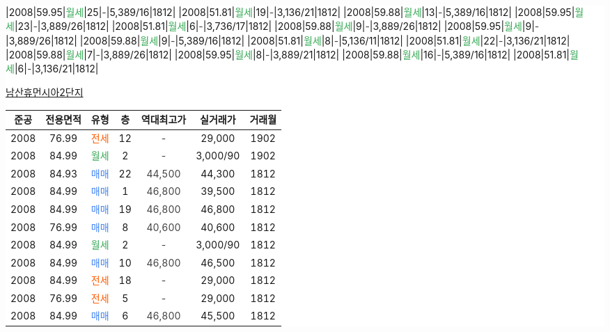 |2008|59.95|<span style="color:#34a853">월세</span>|25|<span style="color:#444444">-</span>|5,389/16|1812|
|2008|51.81|<span style="color:#34a853">월세</span>|19|<span style="color:#444444">-</span>|3,136/21|1812|
|2008|59.88|<span style="color:#34a853">월세</span>|13|<span style="color:#444444">-</span>|5,389/16|1812|
|2008|59.95|<span style="color:#34a853">월세</span>|23|<span style="color:#444444">-</span>|3,889/26|1812|
|2008|51.81|<span style="color:#34a853">월세</span>|6|<span style="color:#444444">-</span>|3,736/17|1812|
|2008|59.88|<span style="color:#34a853">월세</span>|9|<span style="color:#444444">-</span>|3,889/26|1812|
|2008|59.95|<span style="color:#34a853">월세</span>|9|<span style="color:#444444">-</span>|3,889/26|1812|
|2008|59.88|<span style="color:#34a853">월세</span>|9|<span style="color:#444444">-</span>|5,389/16|1812|
|2008|51.81|<span style="color:#34a853">월세</span>|8|<span style="color:#444444">-</span>|5,136/11|1812|
|2008|51.81|<span style="color:#34a853">월세</span>|22|<span style="color:#444444">-</span>|3,136/21|1812|
|2008|59.88|<span style="color:#34a853">월세</span>|7|<span style="color:#444444">-</span>|3,889/26|1812|
|2008|59.95|<span style="color:#34a853">월세</span>|8|<span style="color:#444444">-</span>|3,889/21|1812|
|2008|59.88|<span style="color:#34a853">월세</span>|16|<span style="color:#444444">-</span>|5,389/16|1812|
|2008|51.81|<span style="color:#34a853">월세</span>|6|<span style="color:#444444">-</span>|3,136/21|1812|

[남산휴먼시아2단지](https://search.naver.com/search.naver?query=%EB%8C%80%EA%B5%AC%EA%B4%91%EC%97%AD%EC%8B%9C+%EC%A4%91%EA%B5%AC+%EB%82%A8%EC%82%B0%EB%8F%99+%EB%82%A8%EC%82%B0%ED%9C%B4%EB%A8%BC%EC%8B%9C%EC%95%842%EB%8B%A8%EC%A7%80)

|준공|전용면적|유형|층|역대최고가|실거래가|거래월|
|:---:|:---:|:---:|:---:|:---:|:---:|:---:|
|2008|76.99|<span style="color:#ff5a00">전세</span>|12|<span style="color:#444444">-</span>|29,000|1902|
|2008|84.99|<span style="color:#34a853">월세</span>|2|<span style="color:#444444">-</span>|3,000/90|1902|
|2008|84.93|<span style="color:#4285f3">매매</span>|22|<span style="color:#444444">44,500</span>|44,300|1812|
|2008|84.99|<span style="color:#4285f3">매매</span>|1|<span style="color:#444444">46,800</span>|39,500|1812|
|2008|84.99|<span style="color:#4285f3">매매</span>|19|<span style="color:#444444">46,800</span>|46,800|1812|
|2008|76.99|<span style="color:#4285f3">매매</span>|8|<span style="color:#444444">40,600</span>|40,600|1812|
|2008|84.99|<span style="color:#34a853">월세</span>|2|<span style="color:#444444">-</span>|3,000/90|1812|
|2008|84.99|<span style="color:#4285f3">매매</span>|10|<span style="color:#444444">46,800</span>|46,500|1812|
|2008|84.99|<span style="color:#ff5a00">전세</span>|18|<span style="color:#444444">-</span>|29,000|1812|
|2008|76.99|<span style="color:#ff5a00">전세</span>|5|<span style="color:#444444">-</span>|29,000|1812|
|2008|84.99|<span style="color:#4285f3">매매</span>|6|<span style="color:#444444">46,800</span>|45,500|1812|


<script async src="//pagead2.googlesyndication.com/pagead/js/adsbygoogle.js"></script>
